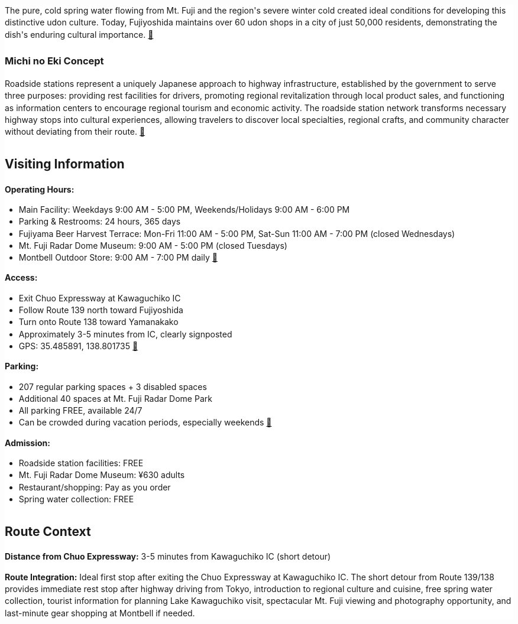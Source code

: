 The pure, cold spring water flowing from Mt. Fuji and the region's severe winter cold created ideal conditions for developing this distinctive udon culture. Today, Fujiyoshida maintains over 60 udon shops in a city of just 50,000 residents, demonstrating the dish's enduring cultural importance. [🔗](https://www.magical-trip.com/media/discover-mt-fujis-local-restaurant-tsuruya-shokudo-yoshida-udon-famous-yamanashis-soul-food/)

### Michi no Eki Concept

Roadside stations represent a uniquely Japanese approach to highway infrastructure, established by the government to serve three purposes: providing rest facilities for drivers, promoting regional revitalization through local product sales, and functioning as information centers to encourage regional tourism and economic activity. The roadside station network transforms necessary highway stops into cultural experiences, allowing travelers to discover local specialties, regional crafts, and community character without deviating from their route. [🔗](https://www.japan.travel/en/guide/michi-no-eki/)

## Visiting Information

**Operating Hours:**
- Main Facility: Weekdays 9:00 AM - 5:00 PM, Weekends/Holidays 9:00 AM - 6:00 PM
- Parking & Restrooms: 24 hours, 365 days
- Fujiyama Beer Harvest Terrace: Mon-Fri 11:00 AM - 5:00 PM, Sat-Sun 11:00 AM - 7:00 PM (closed Wednesdays)
- Mt. Fuji Radar Dome Museum: 9:00 AM - 5:00 PM (closed Tuesdays)
- Montbell Outdoor Store: 9:00 AM - 7:00 PM daily
[🔗](https://www.city.fujiyoshida.yamanashi.jp/page/1341.html)

**Access:**
- Exit Chuo Expressway at Kawaguchiko IC
- Follow Route 139 north toward Fujiyoshida
- Turn onto Route 138 toward Yamanakako
- Approximately 3-5 minutes from IC, clearly signposted
- GPS: 35.485891, 138.801735
[🔗](https://www.gltjp.com/en/directory/item/12085/)

**Parking:**
- 207 regular parking spaces + 3 disabled spaces
- Additional 40 spaces at Mt. Fuji Radar Dome Park
- All parking FREE, available 24/7
- Can be crowded during vacation periods, especially weekends
[🔗](https://www.city.fujiyoshida.yamanashi.jp/page/1341.html)

**Admission:**
- Roadside station facilities: FREE
- Mt. Fuji Radar Dome Museum: ¥630 adults
- Restaurant/shopping: Pay as you order
- Spring water collection: FREE

## Route Context

**Distance from Chuo Expressway:** 3-5 minutes from Kawaguchiko IC (short detour)

**Route Integration:** Ideal first stop after exiting the Chuo Expressway at Kawaguchiko IC. The short detour from Route 139/138 provides immediate rest stop after highway driving from Tokyo, introduction to regional culture and cuisine, free spring water collection, tourist information for planning Lake Kawaguchiko visit, spectacular Mt. Fuji viewing and photography opportunity, and last-minute gear shopping at Montbell if needed.
